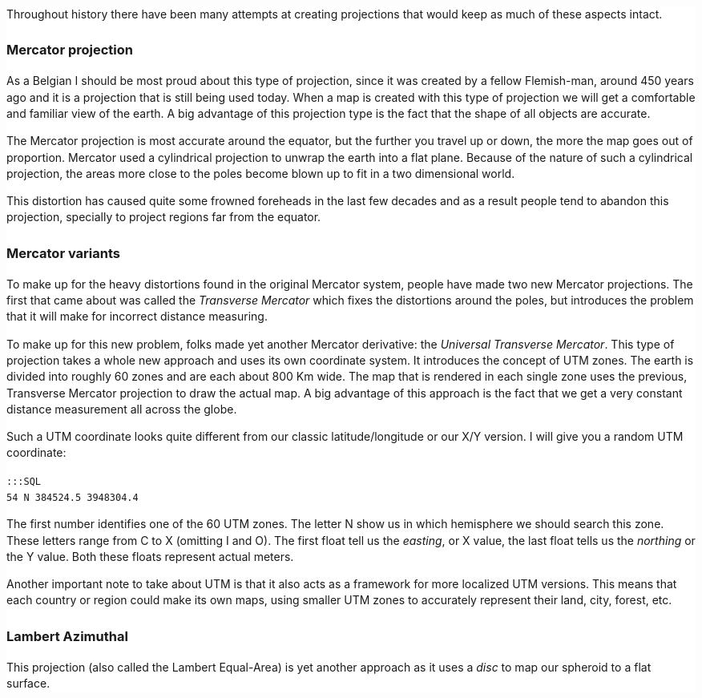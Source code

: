 Throughout history there have been many attempts at creating projections that would keep as much of these aspects intact.

### Mercator projection

As a Belgian I should be most proud about this type of projection, since it was created by a fellow Flemish-man, around 450 years ago and it is a projection that is still being used today.
When a map is created with this type of projection we will get a comfortable and familiar view of the earth. 
A big advantage of this projection type is the fact that the shape of all objects are accurate.

The Mercator projection is most accurate around the equator, but the further you travel up or down, the more the map goes out of proportion.
Mercator used a cylindrical projection to unwrap the earth into a flat plane. Because of the nature of such a cylindrical projection, the areas more close to the poles become blown up to fit in a two dimensional world.

This distortion has caused quite some frowned foreheads in the last few decades and as a result people tend to abandon this projection, specially to project regions far from the equator.

### Mercator variants

To make up for the heavy distortions found in the original Mercator system, people have made two new Mercator projections.
The first that came about was called the *Transverse Mercator* which fixes the distortions around the poles, but introduces the problem that it will make for incorrect distance measuring.

To make up for this new problem, folks made yet another Mercator derivative: the *Universal Transverse Mercator*. This type of projection takes a whole new approach and uses its own coordinate system.
It introduces the concept of UTM zones. The earth is divided into roughly 60 zones and are each about 800 Km wide. The map that is rendered in each single zone uses the previous, Transverse Mercator projection to draw the actual map. A big advantage of this approach is the fact that we get a very constant distance measurement all across the globe.

Such a UTM coordinate looks quite different from our classic latitude/longitude or our X/Y version. I will give you a random UTM coordinate:

	:::SQL
	54 N 384524.5 3948304.4
	
The first number identifies one of the 60 UTM zones. The letter N show us in which hemisphere we should search this zone. These letters range from C to X (omitting I and O).
The first float tell us the *easting*, or X value, the last float tells us the *northing* or the Y value. Both these floats represent actual meters. 

Another important note to take about UTM is that it also acts as a framework for more localized UTM versions.
This means that each country or region could make its own maps, using smaller UTM zones to accurately represent their land, city, forest, etc.

### Lambert Azimuthal

This projection (also called the Lambert Equal-Area) is yet another approach as it uses a *disc* to map our spheroid to a flat surface.
